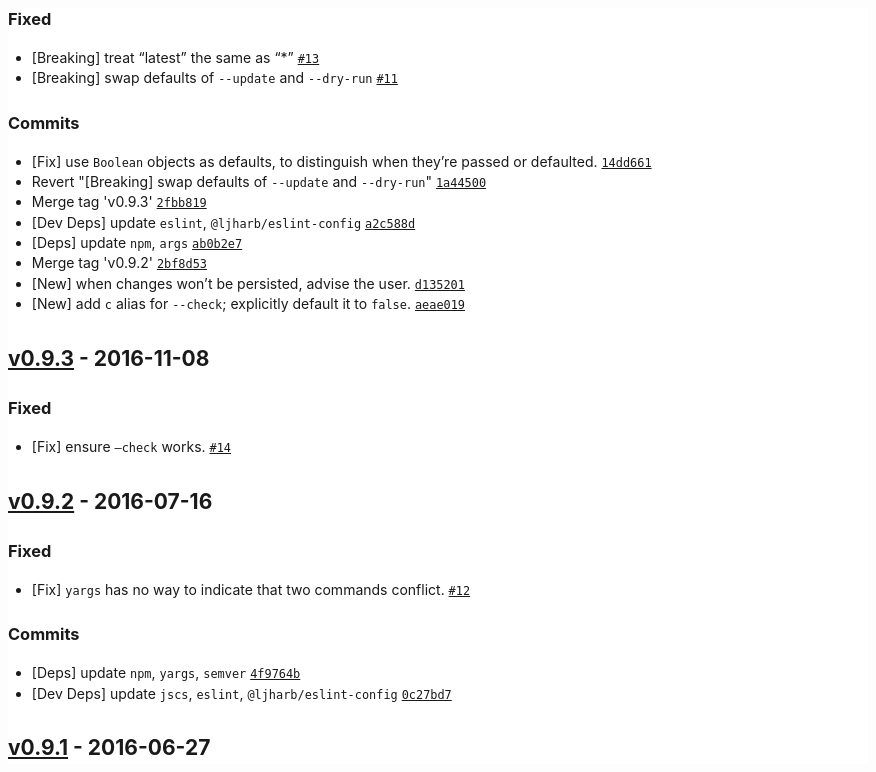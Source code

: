 ### Fixed

- [Breaking] treat “latest” the same as “*” [`#13`](https://github.com/ljharb/salita/issues/13)
- [Breaking] swap defaults of `--update` and `--dry-run` [`#11`](https://github.com/ljharb/salita/issues/11)

### Commits

- [Fix] use `Boolean` objects as defaults, to distinguish when they’re passed or defaulted. [`14dd661`](https://github.com/ljharb/salita/commit/14dd66112f46499dfc77b6c314fe69ab8b73fb07)
- Revert "[Breaking] swap defaults of `--update` and `--dry-run`" [`1a44500`](https://github.com/ljharb/salita/commit/1a44500e78d4d6f33424b38b9896c6c7f2f918bb)
- Merge tag 'v0.9.3' [`2fbb819`](https://github.com/ljharb/salita/commit/2fbb819821cafcc963aa6043950c842447d5f9ab)
- [Dev Deps] update `eslint`, `@ljharb/eslint-config` [`a2c588d`](https://github.com/ljharb/salita/commit/a2c588d704ade05a384d38c6142ac8952559efe1)
- [Deps] update `npm`, `args` [`ab0b2e7`](https://github.com/ljharb/salita/commit/ab0b2e719b22048b740730826ee58e39d4168f00)
- Merge tag 'v0.9.2' [`2bf8d53`](https://github.com/ljharb/salita/commit/2bf8d536ca9869e4a233b30016941cf081d9818c)
- [New] when changes won’t be persisted, advise the user. [`d135201`](https://github.com/ljharb/salita/commit/d1352013f039e9c0a71d9ea5e93c3190135c0931)
- [New] add `c` alias for `--check`; explicitly default it to `false`. [`aeae019`](https://github.com/ljharb/salita/commit/aeae0199f34153c3725b67a87e329dd483332fd1)

## [v0.9.3](https://github.com/ljharb/salita/compare/v0.9.2...v0.9.3) - 2016-11-08

### Fixed

- [Fix] ensure `—check` works. [`#14`](https://github.com/ljharb/salita/issues/14)

## [v0.9.2](https://github.com/ljharb/salita/compare/v0.9.1...v0.9.2) - 2016-07-16

### Fixed

- [Fix] `yargs` has no way to indicate that two commands conflict. [`#12`](https://github.com/ljharb/salita/issues/12)

### Commits

- [Deps] update `npm`, `yargs`, `semver` [`4f9764b`](https://github.com/ljharb/salita/commit/4f9764b9729d70c404fcdf23d98f60d6e5e165c2)
- [Dev Deps] update `jscs`, `eslint`, `@ljharb/eslint-config` [`0c27bd7`](https://github.com/ljharb/salita/commit/0c27bd72ccdfb06f87825c94934d6e4a514f9cbc)

## [v0.9.1](https://github.com/ljharb/salita/compare/v0.9.0...v0.9.1) - 2016-06-27
